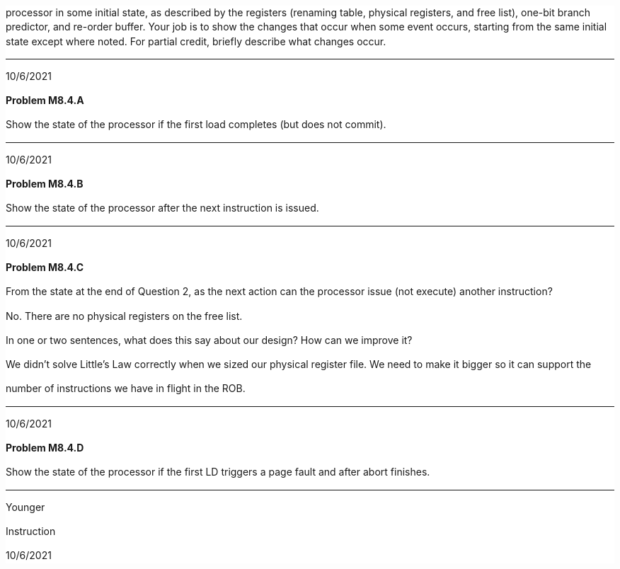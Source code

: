 processor in some initial state, as described by the registers (renaming table, physical registers, and free list), one-bit branch
predictor, and re-order buffer. Your job is to show the changes that occur when some event occurs, starting from the same
initial state except where noted. For partial credit, briefly describe what changes occur.


-----

10/6/2021


**Problem M8.4.A**

Show the state of the processor if the first load completes (but does not commit).


-----

10/6/2021


**Problem M8.4.B**

Show the state of the processor after the next instruction is issued.


-----

10/6/2021

**Problem M8.4.C**

From the state at the end of Question 2, as the next action can the processor issue (not execute) another instruction?

No. There are no physical registers on the free list.

In one or two sentences, what does this say about our design? How can we improve it?

We didn’t solve Little’s Law correctly when we sized our physical register file. We need to make it bigger so it can support the

number of instructions we have in flight in the ROB.


-----

10/6/2021


**Problem M8.4.D**

Show the state of the processor if the first LD triggers a page fault and after abort finishes.


-----

Younger

Instruction


10/6/2021

